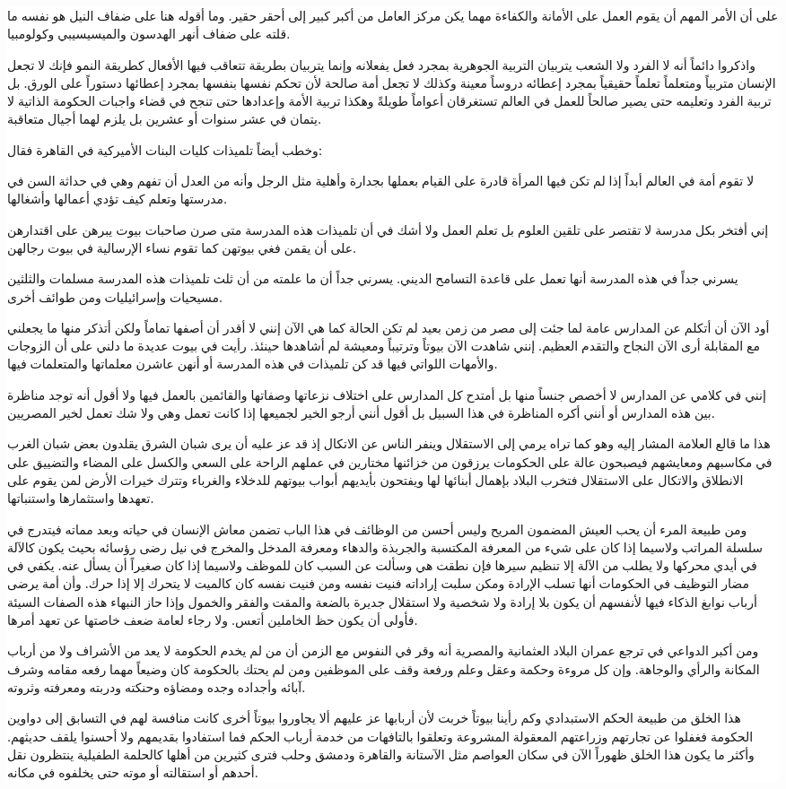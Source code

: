 على أن الأمر المهم أن يقوم العمل على الأمانة والكفاءة مهما يكن مركز العامل من أكبر كبير إلى أحقر حقير. وما أقوله هنا على ضفاف النيل هو نفسه ما قلته على ضفاف أنهر الهدسون والميسيسيبي وكولومبيا. 

 واذكروا دائماً أنه لا الفرد ولا الشعب يتربيان التربية الجوهرية بمجرد فعل يفعلانه وإنما يتربيان بطريقة تتعاقب فيها الأفعال كطريقة النمو فإنك لا تجعل الإنسان متربياً ومتعلماً تعلماً حقيقياً بمجرد إعطائه دروساً معينة وكذلك لا تجعل أمة صالحة لأن تحكم نفسها بنفسها بمجرد إعطائها دستوراً على الورق. بل تربية الفرد وتعليمه حتى يصير صالحاً للعمل في العالم تستغرقان أعواماً طويلةً وهكذا تربية الأمة وإعدادها حتى تنجح في قضاء واجبات الحكومة الذاتية لا يتمان في  عشر  سنوات أو  عشرين  بل يلزم لهما أجيال متعاقبة. 

 وخطب أيضاً تلميذات كليات البنات الأميركية في القاهرة فقال: 

 لا تقوم أمة في العالم أبداً إذا لم تكن فيها المرأة قادرة على القيام بعملها بجدارة وأهلية مثل الرجل وأنه من العدل أن تفهم وهي في حداثة السن في مدرستها وتعلم كيف تؤدي أعمالها وأشغالها. 

 إني أفتخر بكل مدرسة لا تقتصر على تلقين العلوم بل تعلم العمل ولا أشك في أن تلميذات هذه المدرسة متى صرن صاحبات بيوت يبرهن على اقتدارهن على أن يقمن فغي بيوتهن كما تقوم نساء الإرسالية في بيوت رجالهن. 

 يسرني جداً في هذه المدرسة أنها تعمل على قاعدة التسامح الديني. يسرني جداً أن ما علمته من أن  ثلث  تلميذات هذه المدرسة مسلمات والثلثين مسيحيات وإسرائيليات ومن طوائف أخرى. 

 أود الآن أن أتكلم عن المدارس عامة لما جئت إلى مصر من زمن بعيد لم تكن الحالة كما هي الآن إنني لا أقدر أن أصفها تماماً ولكن أتذكر منها ما يجعلني مع المقابلة أرى الآن النجاح والتقدم العظيم. إنني شاهدت الآن بيوتاً وترتيباً ومعيشة لم أشاهدها حينئذ. رأيت   في بيوت عديدة ما دلني على أن الزوجات والأمهات اللواتي فيها قد كن تلميذات في هذه المدرسة أو أنهن عاشرن معلماتها والمتعلمات فيها. 
 
 إنني في كلامي عن المدارس لا أخصص جنساً منها بل أمتدح كل المدارس على اختلاف نزعاتها وصفاتها والقائمين بالعمل فيها ولا أقول أنه توجد مناظرة بين هذه المدارس أو أنني أكره المناظرة في هذا السبيل بل أقول أنني أرجو الخير لجميعها إذا كانت تعمل وهي ولا شك تعمل لخير المصريين. 

 هذا ما قالع العلامة المشار إليه وهو كما تراه يرمي إلى الاستقلال وينفر الناس عن الاتكال إذ قد عز عليه أن يرى شبان الشرق يقلدون بعض شبان الغرب في مكاسبهم ومعايشهم فيصبحون عالة على الحكومات يرزقون من خزائنها مختارين في عملهم الراحة على السعي والكسل على المضاء والتضييق على الانطلاق والاتكال على الاستقلال فتخرب البلاد بإهمال أبنائها لها ويفتحون بأيديهم أبواب بيوتهم للدخلاء والغرباء وتترك خيرات الأرض لمن يقوم على تعهدها واستثمارها واستنباتها. 

 ومن طبيعة المرء أن يحب العيش المضمون المريح وليس أحسن من الوظائف في هذا الباب تضمن معاش الإنسان في حياته وبعد مماته فيتدرج في سلسلة المراتب ولاسيما إذا كان على شيء من المعرفة المكتسبة والجربذة والدهاء ومعرفة المدخل والمخرج في نيل رضى رؤسائه بحيث يكون كالآلة في أيدي محركها ولا يطلب من الآلة إلا تنظيم سيرها فإن نطقت هي وسألت عن السبب كان للموظف ولاسيما إذا كان صغيراً أن يسأل عنه. يكفي في مضار التوظيف في الحكومات أنها تسلب الإرادة ومكن سلبت إراداته فنيت نفسه ومن فنيت نفسه كان كالميت لا يتحرك إلا إذا حرك. وأن أمة يرضى أرباب نوابغ الذكاء فيها لأنفسهم أن يكون بلا إرادة ولا شخصية ولا استقلال جديرة بالضعة والمقت والفقر والخمول وإذا حاز النبهاء هذه الصفات السيئة فأولى أن يكون حظ الخاملين أتعس. ولا رجاء لعامة ضعف خاصتها عن تعهد أمرها. 

 ومن أكبر الدواعي في ترجع عمران البلاد العثمانية والمصرية أنه وقر في النفوس مع الزمن أن من لم يخدم الحكومة لا يعد من الأشراف ولا من أرباب المكانة والرأي والوجاهة. وإن كل مروءة وحكمة وعقل وعلم ورفعة وقف على الموظفين ومن لم يحتك   بالحكومة كان وضيعاً مهما رفعه مقامه وشرف آبائه وأجداده وجده ومضاؤه وحنكته ودربته ومعرفته وثروته. 

 هذا الخلق من طبيعة الحكم الاستبدادي وكم رأينا بيوتاً خربت لأن أربابها عز عليهم ألا يجاوروا بيوتاً أخرى كانت منافسة لهم في التسابق إلى دواوين الحكومة   فغفلوا عن تجارتهم وزراعتهم المعقولة المشروعة وتعلقوا بالتافهات من خدمة أرباب الحكم فما استفادوا بقديمهم ولا أحسنوا يلقف حديثهم. وأكثر ما يكون هذا الخلق ظهوراً الآن في سكان العواصم مثل الآستانة والقاهرة ودمشق وحلب فترى كثيرين من أهلها كالحلمة الطفيلية ينتظرون نقل أحدهم أو استقالته أو موته حتى يخلفوه في مكانه. 
